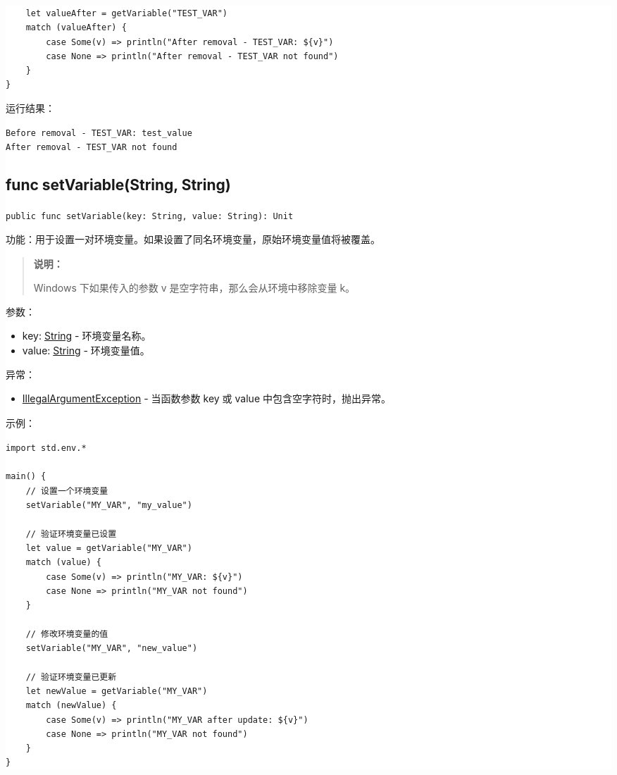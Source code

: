 ```cangjie
    let valueAfter = getVariable("TEST_VAR")
    match (valueAfter) {
        case Some(v) => println("After removal - TEST_VAR: ${v}")
        case None => println("After removal - TEST_VAR not found")
    }
}
```

运行结果：

```text
Before removal - TEST_VAR: test_value
After removal - TEST_VAR not found
```

## func setVariable(String, String)

```cangjie
public func setVariable(key: String, value: String): Unit
```

功能：用于设置一对环境变量。如果设置了同名环境变量，原始环境变量值将被覆盖。

> **说明：**
>
> Windows 下如果传入的参数 v 是空字符串，那么会从环境中移除变量 k。

参数：

- key: [String](../../../std/core/core_package_api/core_package_structs.md#struct-string) - 环境变量名称。
- value: [String](../../../std/core/core_package_api/core_package_structs.md#struct-string) - 环境变量值。

异常：

- [IllegalArgumentException](../../../std/core/core_package_api/core_package_exceptions.md#class-illegalargumentexception) - 当函数参数 key 或 value 中包含空字符时，抛出异常。

示例：


```cangjie
import std.env.*

main() {
    // 设置一个环境变量
    setVariable("MY_VAR", "my_value")
    
    // 验证环境变量已设置
    let value = getVariable("MY_VAR")
    match (value) {
        case Some(v) => println("MY_VAR: ${v}")
        case None => println("MY_VAR not found")
    }
    
    // 修改环境变量的值
    setVariable("MY_VAR", "new_value")
    
    // 验证环境变量已更新
    let newValue = getVariable("MY_VAR")
    match (newValue) {
        case Some(v) => println("MY_VAR after update: ${v}")
        case None => println("MY_VAR not found")
    }
}
```
